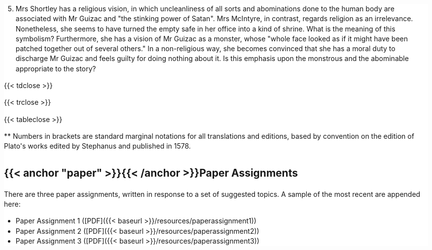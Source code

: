 5.  Mrs Shortley has a religious vision, in which uncleanliness of all sorts and abominations done to the human body are associated with Mr Guizac and "the stinking power of Satan". Mrs McIntyre, in contrast, regards religion as an irrelevance. Nonetheless, she seems to have turned the empty safe in her office into a kind of shrine. What is the meaning of this symbolism? Furthermore, she has a vision of Mr Guizac as a monster, whose "whole face looked as if it might have been patched together out of several others." In a non-religious way, she becomes convinced that she has a moral duty to discharge Mr Guizac and feels guilty for doing nothing about it. Is this emphasis upon the monstrous and the abominable appropriate to the story?


{{< tdclose >}}

{{< trclose >}}

{{< tableclose >}}

\*\* Numbers in brackets are standard marginal notations for all translations and editions, based by convention on the edition of Plato's works edited by Stephanus and published in 1578.

{{< anchor "paper" >}}{{< /anchor >}}Paper Assignments
------------------------------------------------------

There are three paper assignments, written in response to a set of suggested topics. A sample of the most recent are appended here:

*   Paper Assignment 1 ([PDF]({{< baseurl >}}/resources/paperassignment1))
*   Paper Assignment 2 ([PDF]({{< baseurl >}}/resources/paperassignment2))
*   Paper Assignment 3 ([PDF]({{< baseurl >}}/resources/paperassignment3))
